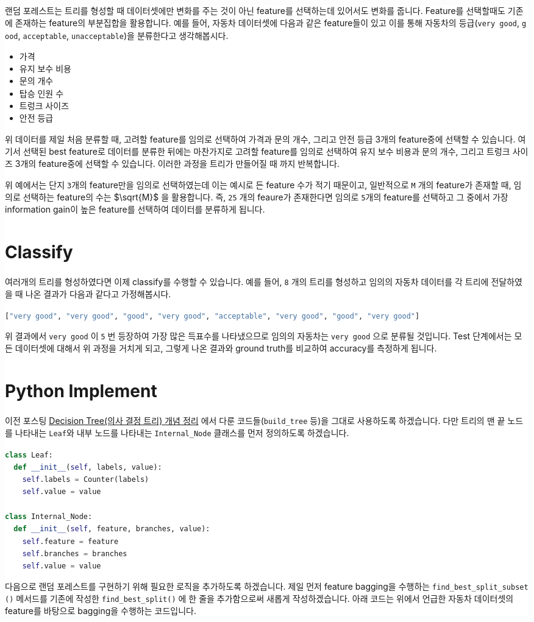 랜덤 포레스트는 트리를 형성할 때 데이터셋에만 변화를 주는 것이 아닌 feature를 선택하는데 있어서도 변화를 줍니다. Feature를 선택할때도 기존에 존재하는 feature의 부분집합을 활용합니다. 예를 들어, 자동차 데이터셋에 다음과 같은 feature들이 있고 이를 통해 자동차의 등급(`very good`, `good`, `acceptable`, `unacceptable`)을 분류한다고 생각해봅시다.

- 가격
- 유지 보수 비용
- 문의 개수
- 탑승 인원 수
- 트렁크 사이즈
- 안전 등급

위 데이터를 제일 처음 분류할 때, 고려할 feature를 임의로 선택하여 가격과 문의 개수, 그리고 안전 등급 3개의 feature중에 선택할 수 있습니다. 여기서 선택된 best feature로 데이터를 분류한 뒤에는 마찬가지로 고려할 feature를 임의로 선택하여 유지 보수 비용과 문의 개수, 그리고 트렁크 사이즈 3개의 feature중에 선택할 수 있습니다. 이러한 과정을 트리가 만들어질 때 까지 반복합니다.

위 예에서는 단지 `3`개의 feature만을 임의로 선택하였는데 이는 예시로 든 feature 수가 적기 때문이고, 일반적으로 `M` 개의 feature가 존재할 때, 임의로 선택하는 feature의 수는 $\sqrt{M}$ 을 활용합니다. 즉, `25` 개의 feaure가 존재한다면 임의로 `5`개의 feature를 선택하고 그 중에서 가장 information gain이 높은 feature를 선택하여 데이터를 분류하게 됩니다.

# Classify

여러개의 트리를 형성하였다면 이제 classify를 수행할 수 있습니다. 예를 들어, `8` 개의 트리를 형성하고 임의의 자동차 데이터를 각 트리에 전달하였을 때 나온 결과가 다음과 같다고 가정해봅시다.

```python
["very good", "very good", "good", "very good", "acceptable", "very good", "good", "very good"]
```

위 결과에서 `very good` 이 `5` 번 등장하여 가장 많은 득표수를 나타냈으므로 임의의 자동차는 `very good` 으로 분류될 것입니다. Test 단계에서는 모든 데이터셋에 대해서 위 과정을 거치게 되고, 그렇게 나온 결과와 ground truth를 비교하여 accuracy를 측정하게 됩니다.

# Python Implement

이전 포스팅 [Decision Tree(의사 결정 트리) 개념 정리](https://eunsukimme.github.io/ml/2019/11/10/Decision-Tree/) 에서 다룬 코드들(`build_tree` 등)을 그대로 사용하도록 하겠습니다. 다만 트리의 맨 끝 노드를 나타내는 `Leaf`와 내부 노드를 나타내는 `Internal_Node` 클래스를 먼저 정의하도록 하겠습니다.

```python
class Leaf:
  def __init__(self, labels, value):
    self.labels = Counter(labels)
    self.value = value

class Internal_Node:
  def __init__(self, feature, branches, value):
    self.feature = feature
    self.branches = branches
    self.value = value
```

다음으로 랜덤 포레스트를 구현하기 위해 필요한 로직을 추가하도록 하겠습니다. 제일 먼저 feature bagging을 수행하는 `find_best_split_subset()` 메서드를 기존에 작성한 `find_best_split()` 에 한 줄을 추가함으로써 새롭게 작성하겠습니다. 아래 코드는 위에서 언급한 자동차 데이터셋의 feature를 바탕으로 bagging을 수행하는 코드입니다.
